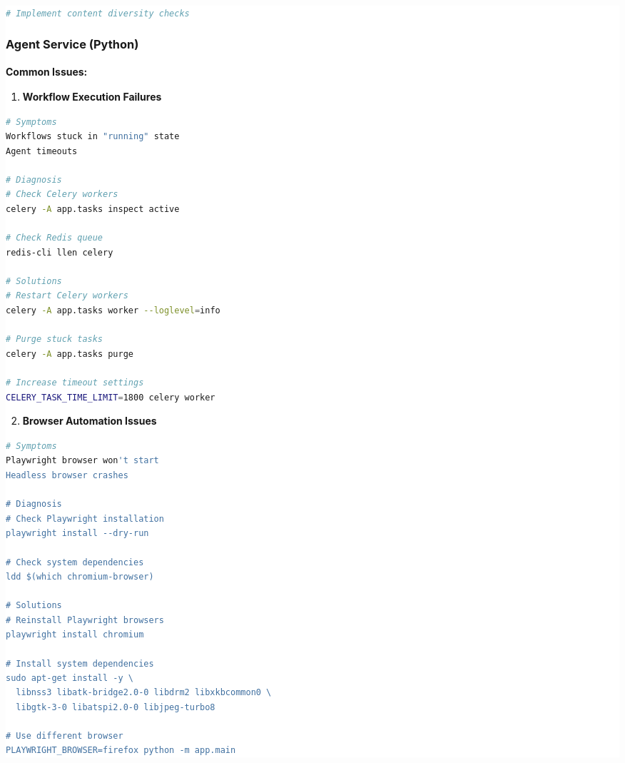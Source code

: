 ```bash
# Implement content diversity checks
```

### Agent Service (Python)

**Common Issues:**

1. **Workflow Execution Failures**
```bash
# Symptoms
Workflows stuck in "running" state
Agent timeouts

# Diagnosis
# Check Celery workers
celery -A app.tasks inspect active

# Check Redis queue
redis-cli llen celery

# Solutions
# Restart Celery workers
celery -A app.tasks worker --loglevel=info

# Purge stuck tasks
celery -A app.tasks purge

# Increase timeout settings
CELERY_TASK_TIME_LIMIT=1800 celery worker
```

2. **Browser Automation Issues**
```bash
# Symptoms
Playwright browser won't start
Headless browser crashes

# Diagnosis
# Check Playwright installation
playwright install --dry-run

# Check system dependencies
ldd $(which chromium-browser)

# Solutions
# Reinstall Playwright browsers
playwright install chromium

# Install system dependencies
sudo apt-get install -y \
  libnss3 libatk-bridge2.0-0 libdrm2 libxkbcommon0 \
  libgtk-3-0 libatspi2.0-0 libjpeg-turbo8

# Use different browser
PLAYWRIGHT_BROWSER=firefox python -m app.main
```
